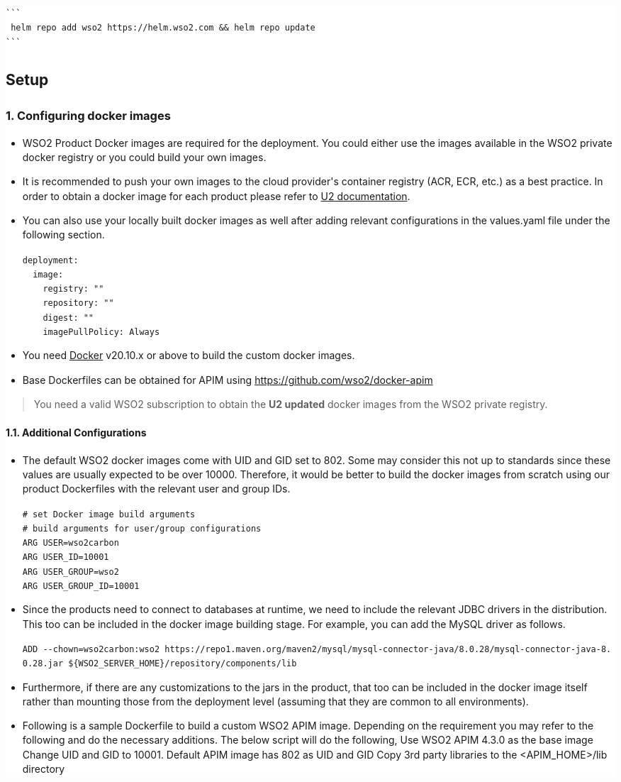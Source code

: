     ```
     helm repo add wso2 https://helm.wso2.com && helm repo update
    ```

## Setup
### 1. Configuring docker images
 - WSO2 Product Docker images are required for the deployment. You could either use the images available in the WSO2 private docker registry or you could build your own images.
 - It is recommended to push your own images to the cloud provider's container registry (ACR, ECR, etc.) as a best practice. In order to obtain a docker image for each product please refer to [U2 documentation](https://updates.docs.wso2.com/en/latest/updates/how-to-use-docker-images-to-receive-updates/).
 - You can also use your locally built docker images as well after adding relevant configurations in the values.yaml file under the following section.
  
    ```
    deployment:
      image:
        registry: ""
        repository: ""
        digest: ""
        imagePullPolicy: Always
    ```
 - You need [Docker](https://www.docker.com/get-docker) v20.10.x or above to build the custom docker images.
 - Base Dockerfiles can be obtained for APIM using https://github.com/wso2/docker-apim
>   You need a valid WSO2 subscription to obtain the **U2 updated** docker images from the WSO2 private registry.


#### 1.1. Additional Configurations
 - The default WSO2 docker images come with UID and GID set to 802. Some may consider this not up to standards since these values are usually expected to be over 10000. Therefore, it would be better to build the docker images from scratch using our product Dockerfiles with the relevant user and group IDs.
  
    ```
    # set Docker image build arguments
    # build arguments for user/group configurations
    ARG USER=wso2carbon
    ARG USER_ID=10001
    ARG USER_GROUP=wso2
    ARG USER_GROUP_ID=10001
    ```
- Since the products need to connect to databases at runtime, we need to include the relevant JDBC drivers in the distribution. This too can be included in the docker image building stage. For example, you can add the MySQL driver as follows.
    ```
    ADD --chown=wso2carbon:wso2 https://repo1.maven.org/maven2/mysql/mysql-connector-java/8.0.28/mysql-connector-java-8.0.28.jar ${WSO2_SERVER_HOME}/repository/components/lib
    ```
- Furthermore, if there are any customizations to the jars in the product, that too can be included in the docker image itself rather than mounting those from the deployment level (assuming that they are common to all environments).
- Following is a sample Dockerfile to build a custom WSO2 APIM image. Depending on the requirement you may refer to the following and do the necessary additions. The below script will do the following,
Use WSO2 APIM 4.3.0 as the base image
Change UID and GID to 10001. Default APIM image has 802 as UID and GID
Copy 3rd party libraries to the <APIM_HOME>/lib directory